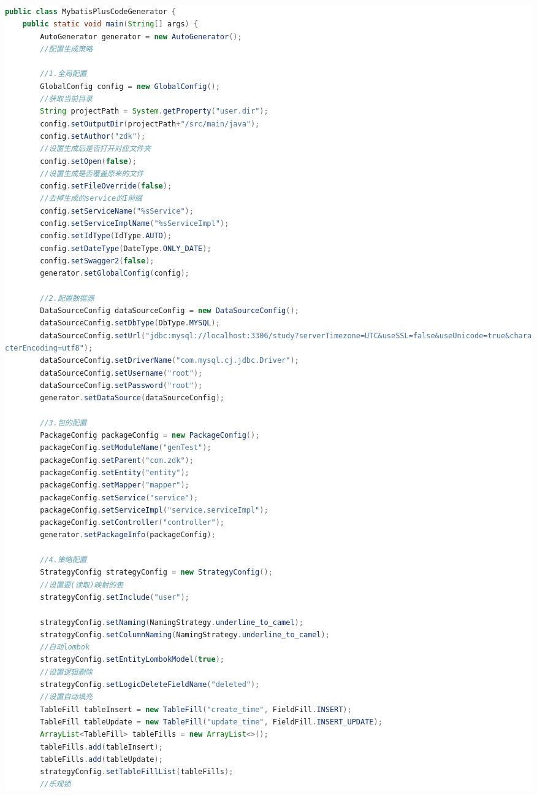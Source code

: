 ```java
public class MybatisPlusCodeGenerator {
    public static void main(String[] args) {
        AutoGenerator generator = new AutoGenerator();
        //配置生成策略

        //1.全局配置
        GlobalConfig config = new GlobalConfig();
        //获取当前目录
        String projectPath = System.getProperty("user.dir");
        config.setOutputDir(projectPath+"/src/main/java");
        config.setAuthor("zdk");
        //设置生成后是否打开对应文件夹
        config.setOpen(false);
        //设置生成是否覆盖原来的文件
        config.setFileOverride(false);
        //去掉生成的service的I前缀
        config.setServiceName("%sService");
        config.setServiceImplName("%sServiceImpl");
        config.setIdType(IdType.AUTO);
        config.setDateType(DateType.ONLY_DATE);
        config.setSwagger2(false);
        generator.setGlobalConfig(config);

        //2.配置数据源
        DataSourceConfig dataSourceConfig = new DataSourceConfig();
        dataSourceConfig.setDbType(DbType.MYSQL);
        dataSourceConfig.setUrl("jdbc:mysql://localhost:3306/study?serverTimezone=UTC&useSSL=false&useUnicode=true&characterEncoding=utf8");
        dataSourceConfig.setDriverName("com.mysql.cj.jdbc.Driver");
        dataSourceConfig.setUsername("root");
        dataSourceConfig.setPassword("root");
        generator.setDataSource(dataSourceConfig);

        //3.包的配置
        PackageConfig packageConfig = new PackageConfig();
        packageConfig.setModuleName("genTest");
        packageConfig.setParent("com.zdk");
        packageConfig.setEntity("entity");
        packageConfig.setMapper("mapper");
        packageConfig.setService("service");
        packageConfig.setServiceImpl("service.serviceImpl");
        packageConfig.setController("controller");
        generator.setPackageInfo(packageConfig);

        //4.策略配置
        StrategyConfig strategyConfig = new StrategyConfig();
        //设置要(读取)映射的表
        strategyConfig.setInclude("user");

        strategyConfig.setNaming(NamingStrategy.underline_to_camel);
        strategyConfig.setColumnNaming(NamingStrategy.underline_to_camel);
        //自动lombok
        strategyConfig.setEntityLombokModel(true);
        //设置逻辑删除
        strategyConfig.setLogicDeleteFieldName("deleted");
        //设置自动填充
        TableFill tableInsert = new TableFill("create_time", FieldFill.INSERT);
        TableFill tableUpdate = new TableFill("update_time", FieldFill.INSERT_UPDATE);
        ArrayList<TableFill> tableFills = new ArrayList<>();
        tableFills.add(tableInsert);
        tableFills.add(tableUpdate);
        strategyConfig.setTableFillList(tableFills);
        //乐观锁
```